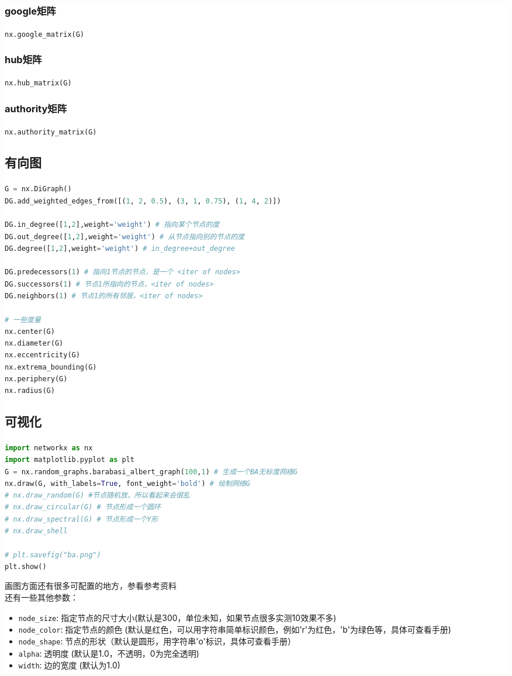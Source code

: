 ### google矩阵

```python
nx.google_matrix(G)
```

### hub矩阵
```python
nx.hub_matrix(G)
```

### authority矩阵
```python
nx.authority_matrix(G)
```




## 有向图
```py
G = nx.DiGraph()
DG.add_weighted_edges_from([(1, 2, 0.5), (3, 1, 0.75), (1, 4, 2)])

DG.in_degree([1,2],weight='weight') # 指向某个节点的度
DG.out_degree([1,2],weight='weight') # 从节点指向别的节点的度
DG.degree([1,2],weight='weight') # in_degree+out_degree

DG.predecessors(1) # 指向1节点的节点，是一个 <iter of nodes>
DG.successors(1) # 节点1所指向的节点，<iter of nodes>
DG.neighbors(1) # 节点1的所有邻居，<iter of nodes>

# 一些度量
nx.center(G)
nx.diameter(G)
nx.eccentricity(G)
nx.extrema_bounding(G)
nx.periphery(G)
nx.radius(G)
```


## 可视化
```py
import networkx as nx
import matplotlib.pyplot as plt
G = nx.random_graphs.barabasi_albert_graph(100,1) # 生成一个BA无标度网络G
nx.draw(G, with_labels=True, font_weight='bold') # 绘制网络G
# nx.draw_random(G) #节点随机放，所以看起来会很乱
# nx.draw_circular(G) # 节点形成一个圆环
# nx.draw_spectral(G) # 节点形成一个Y形
# nx.draw_shell

# plt.savefig("ba.png")
plt.show()


```
画图方面还有很多可配置的地方，参看参考资料  
还有一些其他参数：  
- `node_size`:  指定节点的尺寸大小(默认是300，单位未知，如果节点很多实测10效果不多)
- `node_color`:  指定节点的颜色 (默认是红色，可以用字符串简单标识颜色，例如'r'为红色，'b'为绿色等，具体可查看手册)
- `node_shape`:  节点的形状（默认是圆形，用字符串'o'标识，具体可查看手册）
- `alpha`: 透明度 (默认是1.0，不透明，0为完全透明)
- `width`: 边的宽度 (默认为1.0)